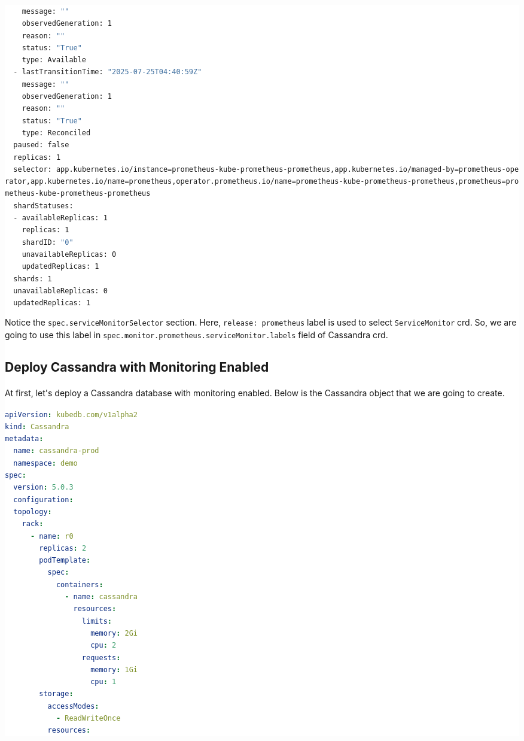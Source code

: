```bash
    message: ""
    observedGeneration: 1
    reason: ""
    status: "True"
    type: Available
  - lastTransitionTime: "2025-07-25T04:40:59Z"
    message: ""
    observedGeneration: 1
    reason: ""
    status: "True"
    type: Reconciled
  paused: false
  replicas: 1
  selector: app.kubernetes.io/instance=prometheus-kube-prometheus-prometheus,app.kubernetes.io/managed-by=prometheus-operator,app.kubernetes.io/name=prometheus,operator.prometheus.io/name=prometheus-kube-prometheus-prometheus,prometheus=prometheus-kube-prometheus-prometheus
  shardStatuses:
  - availableReplicas: 1
    replicas: 1
    shardID: "0"
    unavailableReplicas: 0
    updatedReplicas: 1
  shards: 1
  unavailableReplicas: 0
  updatedReplicas: 1
```

Notice the `spec.serviceMonitorSelector` section. Here, `release: prometheus` label is used to select `ServiceMonitor` crd. So, we are going to use this label in `spec.monitor.prometheus.serviceMonitor.labels` field of Cassandra crd.

## Deploy Cassandra with Monitoring Enabled

At first, let's deploy a Cassandra database with monitoring enabled. Below is the Cassandra object that we are going to create.

```yaml
apiVersion: kubedb.com/v1alpha2
kind: Cassandra
metadata:
  name: cassandra-prod
  namespace: demo
spec:
  version: 5.0.3
  configuration:
  topology:
    rack:
      - name: r0
        replicas: 2
        podTemplate:
          spec:
            containers:
              - name: cassandra
                resources:
                  limits:
                    memory: 2Gi
                    cpu: 2
                  requests:
                    memory: 1Gi
                    cpu: 1
        storage:
          accessModes:
            - ReadWriteOnce
          resources:
```